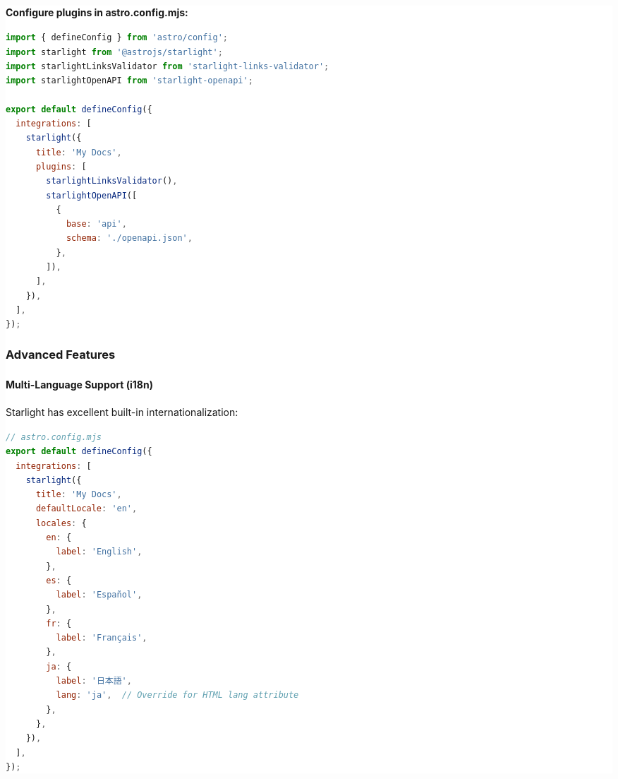 **Configure plugins in astro.config.mjs:**

```javascript
import { defineConfig } from 'astro/config';
import starlight from '@astrojs/starlight';
import starlightLinksValidator from 'starlight-links-validator';
import starlightOpenAPI from 'starlight-openapi';

export default defineConfig({
  integrations: [
    starlight({
      title: 'My Docs',
      plugins: [
        starlightLinksValidator(),
        starlightOpenAPI([
          {
            base: 'api',
            schema: './openapi.json',
          },
        ]),
      ],
    }),
  ],
});
```

### Advanced Features

#### Multi-Language Support (i18n)

Starlight has excellent built-in internationalization:

```javascript
// astro.config.mjs
export default defineConfig({
  integrations: [
    starlight({
      title: 'My Docs',
      defaultLocale: 'en',
      locales: {
        en: {
          label: 'English',
        },
        es: {
          label: 'Español',
        },
        fr: {
          label: 'Français',
        },
        ja: {
          label: '日本語',
          lang: 'ja',  // Override for HTML lang attribute
        },
      },
    }),
  ],
});
```
